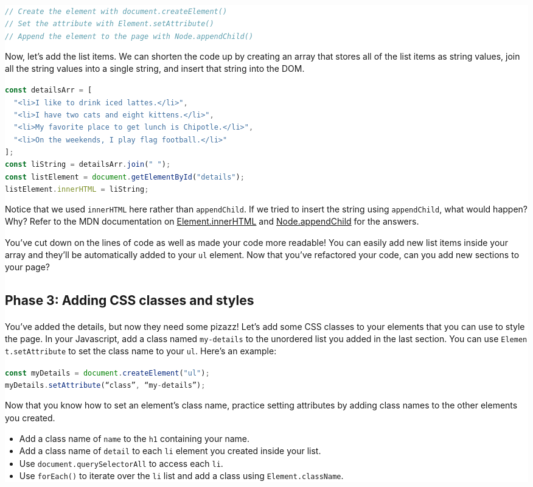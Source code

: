 ```js
// Create the element with document.createElement()
// Set the attribute with Element.setAttribute()
// Append the element to the page with Node.appendChild()
```

Now, let’s add the list items. We can shorten the code up by creating an array
that stores all of the list items as string values, join all the string values
into a single string, and insert that string into the DOM.

```js
const detailsArr = [
  "<li>I like to drink iced lattes.</li>",
  "<li>I have two cats and eight kittens.</li>",
  "<li>My favorite place to get lunch is Chipotle.</li>",
  "<li>On the weekends, I play flag football.</li>"
];
const liString = detailsArr.join(" ");
const listElement = document.getElementById("details");
listElement.innerHTML = liString;
```

Notice that we used `innerHTML` here rather than `appendChild`. If we tried to
insert the string using `appendChild`, what would happen? Why? Refer to the MDN
documentation on
[Element.innerHTML](https://developer.mozilla.org/en-US/docs/Web/API/Element/innerHTML)
and
[Node.appendChild](https://developer.mozilla.org/en-US/docs/Web/API/Node/appendChild)
for the answers.

You’ve cut down on the lines of code as well as made your code more readable!
You can easily add new list items inside your array and they’ll be automatically
added to your `ul` element. Now that you’ve refactored your code, can you add
new sections to your page?

## Phase 3: Adding CSS classes and styles

You’ve added the details, but now they need some pizazz! Let’s add some CSS
classes to your elements that you can use to style the page. In your Javascript,
add a class named `my-details` to the unordered list you added in the last
section. You can use `Element.setAttribute` to set the class name to your `ul`.
Here’s an example:

```js
const myDetails = document.createElement("ul");
myDetails.setAttribute(“class”, “my-details”);
```

Now that you know how to set an element’s class name, practice setting
attributes by adding class names to the other elements you created.

- Add a class name of `name` to the `h1` containing your name.
- Add a class name of `detail` to each `li` element you created inside your
  list.
- Use `document.querySelectorAll` to access each `li`.
- Use `forEach()` to iterate over the `li` list and add a class using
  `Element.className`.
